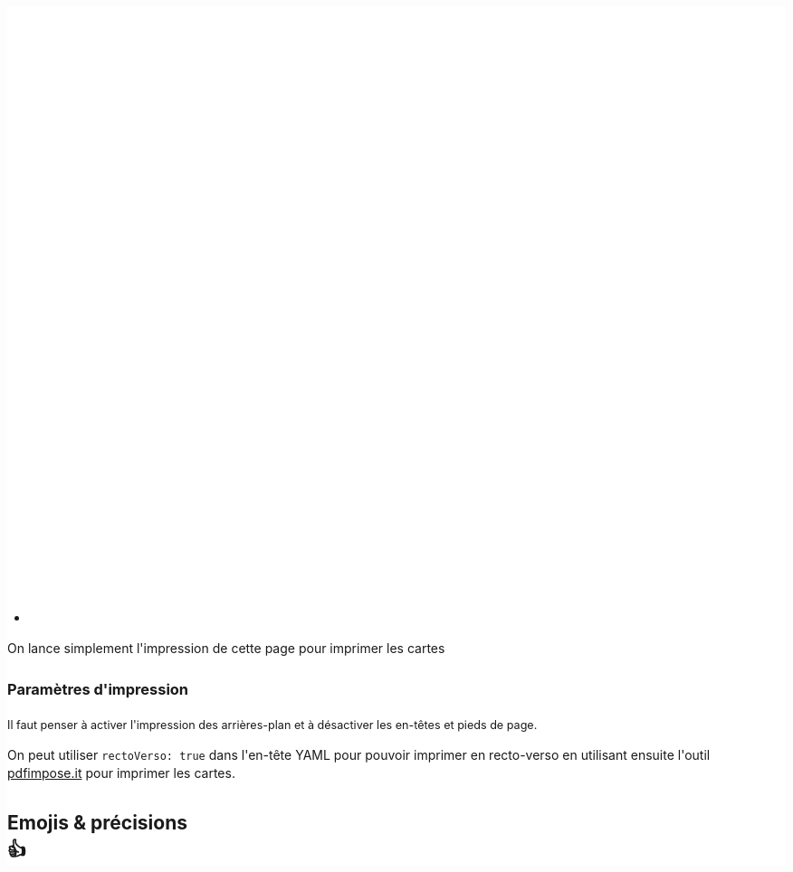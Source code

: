 - ![vert](img/back.svg)

On lance simplement l'impression de cette page pour imprimer les cartes

### Paramètres d'impression

<span style="font-size:0.9em">Il faut penser à activer l'impression des arrières-plan et à désactiver les en-têtes et pieds de page.</span>

On peut utiliser `rectoVerso: true` dans l'en-tête YAML pour pouvoir imprimer en recto-verso en utilisant ensuite l'outil [pdfimpose.it](https://www.pdfimpose.it/) pour imprimer les cartes.



## Emojis & précisions<aside> :+1:</aside>
